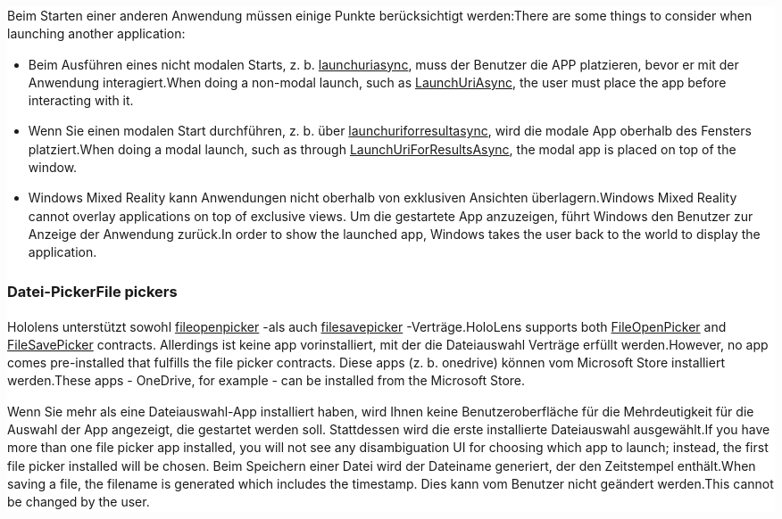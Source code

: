 <span data-ttu-id="e0b58-222">Beim Starten einer anderen Anwendung müssen einige Punkte berücksichtigt werden:</span><span class="sxs-lookup"><span data-stu-id="e0b58-222">There are some things to consider when launching another application:</span></span>

* <span data-ttu-id="e0b58-223">Beim Ausführen eines nicht modalen Starts, z. b. [launchuriasync](https://docs.microsoft.com/uwp/api/Windows.System.Launcher#Windows_System_Launcher_LaunchUriAsync_Windows_Foundation_Uri_), muss der Benutzer die APP platzieren, bevor er mit der Anwendung interagiert.</span><span class="sxs-lookup"><span data-stu-id="e0b58-223">When doing a non-modal launch, such as [LaunchUriAsync](https://docs.microsoft.com/uwp/api/Windows.System.Launcher#Windows_System_Launcher_LaunchUriAsync_Windows_Foundation_Uri_), the user must place the app before interacting with it.</span></span>

* <span data-ttu-id="e0b58-224">Wenn Sie einen modalen Start durchführen, z. b. über [launchuriforresultasync](https://docs.microsoft.com/uwp/api/Windows.System.Launcher#Windows_System_Launcher_LaunchUriForResultsAsync_Windows_Foundation_Uri_Windows_System_LauncherOptions_Windows_Foundation_Collections_ValueSet_), wird die modale App oberhalb des Fensters platziert.</span><span class="sxs-lookup"><span data-stu-id="e0b58-224">When doing a modal launch, such as through [LaunchUriForResultsAsync](https://docs.microsoft.com/uwp/api/Windows.System.Launcher#Windows_System_Launcher_LaunchUriForResultsAsync_Windows_Foundation_Uri_Windows_System_LauncherOptions_Windows_Foundation_Collections_ValueSet_), the modal app is placed on top of the window.</span></span>

* <span data-ttu-id="e0b58-225">Windows Mixed Reality kann Anwendungen nicht oberhalb von exklusiven Ansichten überlagern.</span><span class="sxs-lookup"><span data-stu-id="e0b58-225">Windows Mixed Reality cannot overlay applications on top of exclusive views.</span></span> <span data-ttu-id="e0b58-226">Um die gestartete App anzuzeigen, führt Windows den Benutzer zur Anzeige der Anwendung zurück.</span><span class="sxs-lookup"><span data-stu-id="e0b58-226">In order to show the launched app, Windows takes the user back to the world to display the application.</span></span>

### <a name="file-pickers"></a><span data-ttu-id="e0b58-227">Datei-Picker</span><span class="sxs-lookup"><span data-stu-id="e0b58-227">File pickers</span></span>

<span data-ttu-id="e0b58-228">Hololens unterstützt sowohl [fileopenpicker](https://docs.microsoft.com/uwp/api/Windows.Storage.Pickers.FileOpenPicker) -als auch [filesavepicker](https://docs.microsoft.com/uwp/api/Windows.Storage.Pickers.FileSavePicker) -Verträge.</span><span class="sxs-lookup"><span data-stu-id="e0b58-228">HoloLens supports both [FileOpenPicker](https://docs.microsoft.com/uwp/api/Windows.Storage.Pickers.FileOpenPicker) and [FileSavePicker](https://docs.microsoft.com/uwp/api/Windows.Storage.Pickers.FileSavePicker) contracts.</span></span> <span data-ttu-id="e0b58-229">Allerdings ist keine app vorinstalliert, mit der die Dateiauswahl Verträge erfüllt werden.</span><span class="sxs-lookup"><span data-stu-id="e0b58-229">However, no app comes pre-installed that fulfills the file picker contracts.</span></span> <span data-ttu-id="e0b58-230">Diese apps (z. b. onedrive) können vom Microsoft Store installiert werden.</span><span class="sxs-lookup"><span data-stu-id="e0b58-230">These apps - OneDrive, for example - can be installed from the Microsoft Store.</span></span>

<span data-ttu-id="e0b58-231">Wenn Sie mehr als eine Dateiauswahl-App installiert haben, wird Ihnen keine Benutzeroberfläche für die Mehrdeutigkeit für die Auswahl der App angezeigt, die gestartet werden soll. Stattdessen wird die erste installierte Dateiauswahl ausgewählt.</span><span class="sxs-lookup"><span data-stu-id="e0b58-231">If you have more than one file picker app installed, you will not see any disambiguation UI for choosing which app to launch; instead, the first file picker installed will be chosen.</span></span> <span data-ttu-id="e0b58-232">Beim Speichern einer Datei wird der Dateiname generiert, der den Zeitstempel enthält.</span><span class="sxs-lookup"><span data-stu-id="e0b58-232">When saving a file, the filename is generated which includes the timestamp.</span></span> <span data-ttu-id="e0b58-233">Dies kann vom Benutzer nicht geändert werden.</span><span class="sxs-lookup"><span data-stu-id="e0b58-233">This cannot be changed by the user.</span></span>
